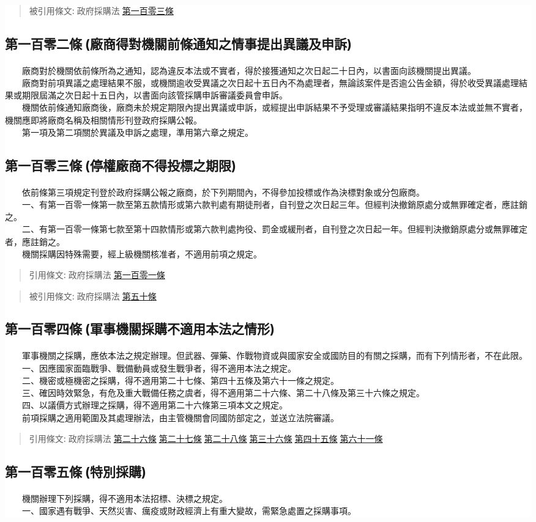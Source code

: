 > 被引用條文: 政府採購法 [第一百零三條](../../財政金融/政府採購/政府採購法.md#第一百零三條-停權廠商不得投標之期限)



第一百零二條 (廠商得對機關前條通知之情事提出異議及申訴)
-------------------------------------------------------
　　廠商對於機關依前條所為之通知，認為違反本法或不實者，得於接獲通知之次日起二十日內，以書面向該機關提出異議。  
　　廠商對前項異議之處理結果不服，或機關逾收受異議之次日起十五日內不為處理者，無論該案件是否逾公告金額，得於收受異議處理結果或期限屆滿之次日起十五日內，以書面向該管採購申訴審議委員會申訴。  
　　機關依前條通知廠商後，廠商未於規定期限內提出異議或申訴，或經提出申訴結果不予受理或審議結果指明不違反本法或並無不實者，機關應即將廠商名稱及相關情形刊登政府採購公報。  
　　第一項及第二項關於異議及申訴之處理，準用第六章之規定。  


第一百零三條 (停權廠商不得投標之期限)
-------------------------------------
　　依前條第三項規定刊登於政府採購公報之廠商，於下列期間內，不得參加投標或作為決標對象或分包廠商。  
　　一、有第一百零一條第一款至第五款情形或第六款判處有期徒刑者，自刊登之次日起三年。但經判決撤銷原處分或無罪確定者，應註銷之。  
　　二、有第一百零一條第七款至第十四款情形或第六款判處拘役、罰金或緩刑者，自刊登之次日起一年。但經判決撤銷原處分或無罪確定者，應註銷之。  
　　機關採購因特殊需要，經上級機關核准者，不適用前項之規定。  
> 引用條文: 政府採購法 [第一百零一條](../../財政金融/政府採購/政府採購法.md#第一百零一條-應通知廠商並刊登公報之違法、違約情形)

> 被引用條文: 政府採購法 [第五十條](../../財政金融/政府採購/政府採購法.md#第五十條-不予投標廠商開標或投標之情形)



第一百零四條 (軍事機關採購不適用本法之情形)
-------------------------------------------
　　軍事機關之採購，應依本法之規定辦理。但武器、彈藥、作戰物資或與國家安全或國防目的有關之採購，而有下列情形者，不在此限。  
　　一、因應國家面臨戰爭、戰備動員或發生戰爭者，得不適用本法之規定。  
　　二、機密或極機密之採購，得不適用第二十七條、第四十五條及第六十一條之規定。  
　　三、確因時效緊急，有危及重大戰備任務之虞者，得不適用第二十六條、第二十八條及第三十六條之規定。  
　　四、以議價方式辦理之採購，得不適用第二十六條第三項本文之規定。  
　　前項採購之適用範圍及其處理辦法，由主管機關會同國防部定之，並送立法院審議。  
> 引用條文: 政府採購法 [第二十六條](../../財政金融/政府採購/政府採購法.md#第二十六條-公告金額以上之採購招標文件規格訂定) [第二十七條](../../財政金融/政府採購/政府採購法.md#第二十七條-招標之公告) [第二十八條](../../財政金融/政府採購/政府採購法.md#第二十八條-等標期之訂定) [第三十六條](../../財政金融/政府採購/政府採購法.md#第三十六條-投標廠商之資格) [第四十五條](../../財政金融/政府採購/政府採購法.md#第四十五條-開標作業公開原則) [第六十一條](../../財政金融/政府採購/政府採購法.md#第六十一條-決標公告)



第一百零五條 (特別採購)
-----------------------
　　機關辦理下列採購，得不適用本法招標、決標之規定。  
　　一、國家遇有戰爭、天然災害、癘疫或財政經濟上有重大變故，需緊急處置之採購事項。  
